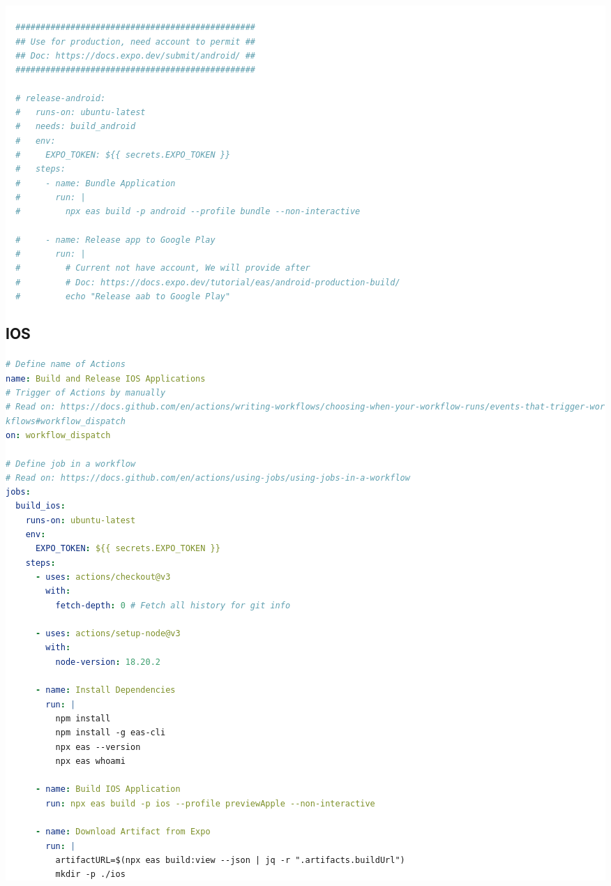 ```yaml

  ################################################
  ## Use for production, need account to permit ##
  ## Doc: https://docs.expo.dev/submit/android/ ##
  ################################################

  # release-android:
  #   runs-on: ubuntu-latest
  #   needs: build_android
  #   env:
  #     EXPO_TOKEN: ${{ secrets.EXPO_TOKEN }}
  #   steps:
  #     - name: Bundle Application
  #       run: |
  #         npx eas build -p android --profile bundle --non-interactive

  #     - name: Release app to Google Play
  #       run: |
  #         # Current not have account, We will provide after
  #         # Doc: https://docs.expo.dev/tutorial/eas/android-production-build/
  #         echo "Release aab to Google Play"
```

## IOS

```yaml
# Define name of Actions
name: Build and Release IOS Applications
# Trigger of Actions by manually
# Read on: https://docs.github.com/en/actions/writing-workflows/choosing-when-your-workflow-runs/events-that-trigger-workflows#workflow_dispatch
on: workflow_dispatch

# Define job in a workflow
# Read on: https://docs.github.com/en/actions/using-jobs/using-jobs-in-a-workflow
jobs:
  build_ios:
    runs-on: ubuntu-latest
    env:
      EXPO_TOKEN: ${{ secrets.EXPO_TOKEN }}
    steps:
      - uses: actions/checkout@v3
        with:
          fetch-depth: 0 # Fetch all history for git info

      - uses: actions/setup-node@v3
        with:
          node-version: 18.20.2

      - name: Install Dependencies
        run: |
          npm install
          npm install -g eas-cli
          npx eas --version
          npx eas whoami

      - name: Build IOS Application
        run: npx eas build -p ios --profile previewApple --non-interactive

      - name: Download Artifact from Expo
        run: |
          artifactURL=$(npx eas build:view --json | jq -r ".artifacts.buildUrl")
          mkdir -p ./ios
```